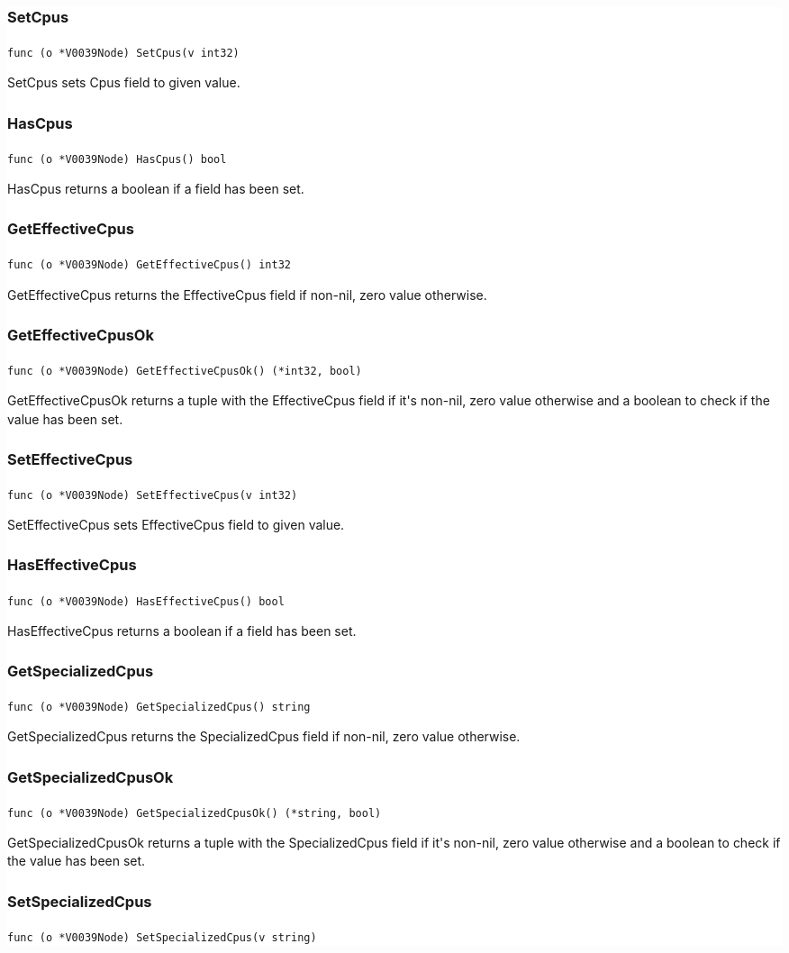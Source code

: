 ### SetCpus

`func (o *V0039Node) SetCpus(v int32)`

SetCpus sets Cpus field to given value.

### HasCpus

`func (o *V0039Node) HasCpus() bool`

HasCpus returns a boolean if a field has been set.

### GetEffectiveCpus

`func (o *V0039Node) GetEffectiveCpus() int32`

GetEffectiveCpus returns the EffectiveCpus field if non-nil, zero value otherwise.

### GetEffectiveCpusOk

`func (o *V0039Node) GetEffectiveCpusOk() (*int32, bool)`

GetEffectiveCpusOk returns a tuple with the EffectiveCpus field if it's non-nil, zero value otherwise
and a boolean to check if the value has been set.

### SetEffectiveCpus

`func (o *V0039Node) SetEffectiveCpus(v int32)`

SetEffectiveCpus sets EffectiveCpus field to given value.

### HasEffectiveCpus

`func (o *V0039Node) HasEffectiveCpus() bool`

HasEffectiveCpus returns a boolean if a field has been set.

### GetSpecializedCpus

`func (o *V0039Node) GetSpecializedCpus() string`

GetSpecializedCpus returns the SpecializedCpus field if non-nil, zero value otherwise.

### GetSpecializedCpusOk

`func (o *V0039Node) GetSpecializedCpusOk() (*string, bool)`

GetSpecializedCpusOk returns a tuple with the SpecializedCpus field if it's non-nil, zero value otherwise
and a boolean to check if the value has been set.

### SetSpecializedCpus

`func (o *V0039Node) SetSpecializedCpus(v string)`
